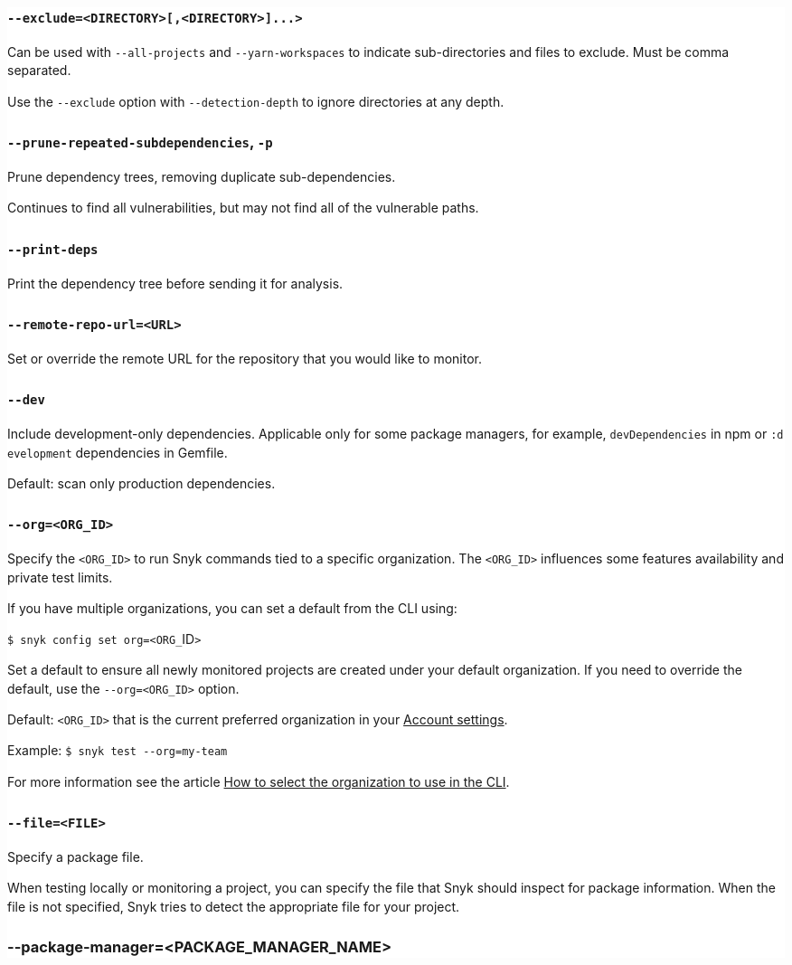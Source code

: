 ### `--exclude=<DIRECTORY>[,<DIRECTORY>]...>`

Can be used with `--all-projects` and `--yarn-workspaces` to indicate sub-directories and files to exclude. Must be comma separated.

Use the `--exclude` option with `--detection-depth` to ignore directories at any depth.

### `--prune-repeated-subdependencies`, `-p`

Prune dependency trees, removing duplicate sub-dependencies.

Continues to find all vulnerabilities, but may not find all of the vulnerable paths.

### `--print-deps`

Print the dependency tree before sending it for analysis.

### `--remote-repo-url=<URL>`

Set or override the remote URL for the repository that you would like to monitor.

### `--dev`

Include development-only dependencies. Applicable only for some package managers, for example, `devDependencies` in npm or `:development` dependencies in Gemfile.

Default: scan only production dependencies.

### `--org=<ORG_ID>`

Specify the `<ORG_ID>` to run Snyk commands tied to a specific organization. The `<ORG_ID>` influences some features availability and private test limits.

If you have multiple organizations, you can set a default from the CLI using:

`$ snyk config set org=<ORG_`ID`>`

Set a default to ensure all newly monitored projects are created under your default organization. If you need to override the default, use the `--org=<ORG_ID>` option.

Default: `<ORG_ID>` that is the current preferred organization in your [Account settings](https://app.snyk.io/account).

Example: `$ snyk test --org=my-team`

For more information see the article [How to select the organization to use in the CLI](https://support.snyk.io/hc/en-us/articles/360000920738-How-to-select-the-organization-to-use-in-the-CLI).

### `--file=<FILE>`

Specify a package file.

When testing locally or monitoring a project, you can specify the file that Snyk should inspect for package information. When the file is not specified, Snyk tries to detect the appropriate file for your project.

### --package-manager=\<PACKAGE\_MANAGER\_NAME>
